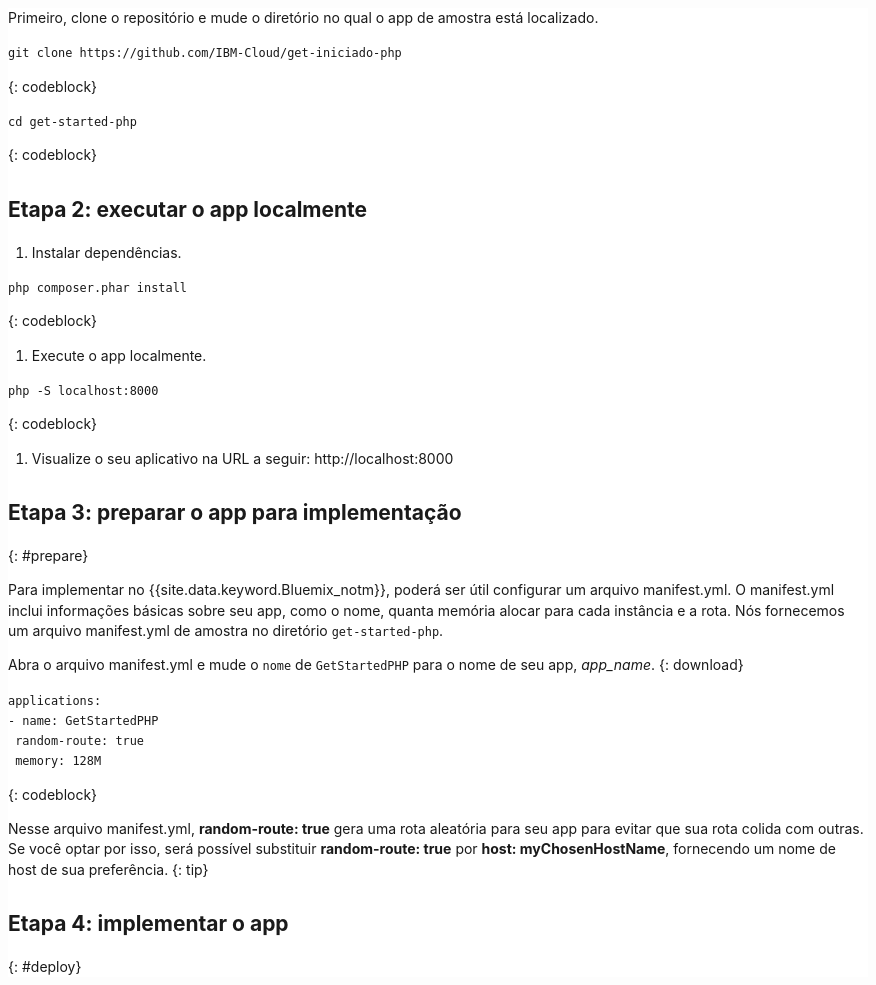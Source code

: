 Primeiro, clone o repositório e mude o diretório no qual o app de amostra está localizado.

  ```
git clone https://github.com/IBM-Cloud/get-iniciado-php
  ```
  {: codeblock}

  ```
cd get-started-php
  ```
  {: codeblock}

## Etapa 2: executar o app localmente

1. Instalar dependências.

  ```
php composer.phar install
  ```
{: codeblock}

1. Execute o app localmente.

  ```
php -S localhost:8000
  ```
  {: codeblock}

1. Visualize o seu aplicativo na URL a seguir: http://localhost:8000

## Etapa 3: preparar o app para implementação
{: #prepare}

Para implementar no {{site.data.keyword.Bluemix_notm}}, poderá ser útil configurar um arquivo manifest.yml. O manifest.yml inclui informações básicas sobre seu app, como o nome, quanta memória alocar para cada instância e a rota. Nós fornecemos um arquivo manifest.yml de amostra no diretório `get-started-php`.

Abra o arquivo manifest.yml e mude o `nome` de `GetStartedPHP` para o nome de seu app, <var class="keyword varname" data-hd-keyref="app_name">app_name</var>.
{: download}

  ```
 applications:
 - name: GetStartedPHP
   random-route: true
   memory: 128M
  ```
  {: codeblock}

Nesse arquivo manifest.yml, **random-route: true** gera uma rota aleatória para seu app para evitar que sua rota colida com outras.  Se você optar por isso, será possível substituir **random-route: true** por **host: myChosenHostName**, fornecendo um nome de host de sua preferência.
{: tip}

## Etapa 4: implementar o app
 {: #deploy}
